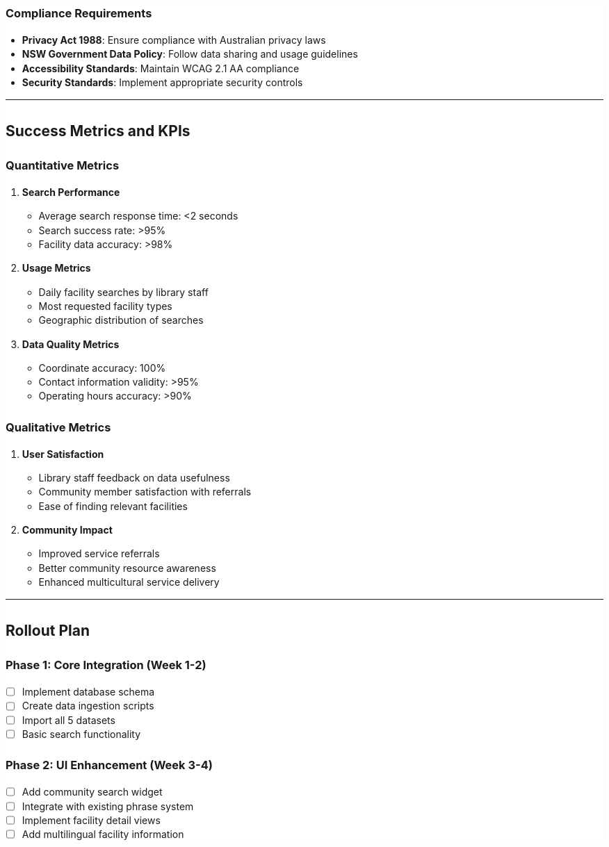### Compliance Requirements

- **Privacy Act 1988**: Ensure compliance with Australian privacy laws
- **NSW Government Data Policy**: Follow data sharing and usage guidelines
- **Accessibility Standards**: Maintain WCAG 2.1 AA compliance
- **Security Standards**: Implement appropriate security controls

---

## Success Metrics and KPIs

### Quantitative Metrics

1. **Search Performance**
   - Average search response time: <2 seconds
   - Search success rate: >95%
   - Facility data accuracy: >98%

2. **Usage Metrics**
   - Daily facility searches by library staff
   - Most requested facility types
   - Geographic distribution of searches

3. **Data Quality Metrics**
   - Coordinate accuracy: 100%
   - Contact information validity: >95%
   - Operating hours accuracy: >90%

### Qualitative Metrics

1. **User Satisfaction**
   - Library staff feedback on data usefulness
   - Community member satisfaction with referrals
   - Ease of finding relevant facilities

2. **Community Impact**
   - Improved service referrals
   - Better community resource awareness
   - Enhanced multicultural service delivery

---

## Rollout Plan

### Phase 1: Core Integration (Week 1-2)
- [ ] Implement database schema
- [ ] Create data ingestion scripts
- [ ] Import all 5 datasets
- [ ] Basic search functionality

### Phase 2: UI Enhancement (Week 3-4)
- [ ] Add community search widget
- [ ] Integrate with existing phrase system
- [ ] Implement facility detail views
- [ ] Add multilingual facility information
